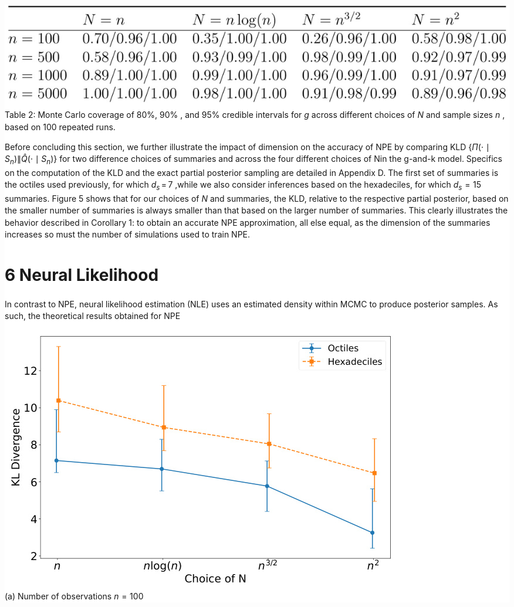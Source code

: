 ![](images/787aa8ebbf0d681328b7c3e730abbb2c56705b8f74b42306baf21aa158f6dff2.jpg)  
Table 2: Monte Carlo coverage of 80%, $90\%$ , and 95% credible intervals for $g$ across different choices of $N$ and sample sizes $n$ , based on 100 repeated runs.  

Before concluding this section, we further illustrate the impact of dimension on the accuracy of NPE by comparing KLD $\{\Pi(\cdot\mid S_{n})\|\widehat{Q}(\cdot\mid S_{n})\}$ for two difference choices of summaries and across the four different choices of Nin the g-and-k model. Specifics on the computation of the KLD and the exact partial posterior sampling are detailed in Appendix D. The first set of summaries is the octiles used previously, for which $d_{s}\,=\,7$ ,while we also consider inferences based on the hexadeciles, for which $d_{s}=15$ summaries. Figure 5 shows that for our choices of $N$ and summaries, the KLD, relative to the respective partial posterior, based on the smaller number of summaries is always smaller than that based on the larger number of summaries. This clearly illustrates the behavior described in Corollary 1: to obtain an accurate NPE approximation, all else equal, as the dimension of the summaries increases so must the number of simulations used to train NPE.  

# 6 Neural Likelihood  

In contrast to NPE, neural likelihood estimation (NLE) uses an estimated density within MCMC to produce posterior samples. As such, the theoretical results obtained for NPE  

![](images/5ad37c0dbadc06b47f39415e20df84b54ab657d45da3bfa1d0452d77627687a1.jpg)  
(a) Number of observations $n=100$  
